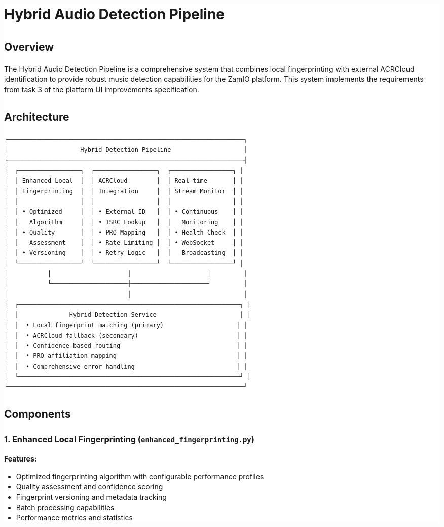 # Hybrid Audio Detection Pipeline

## Overview

The Hybrid Audio Detection Pipeline is a comprehensive system that combines local fingerprinting with external ACRCloud identification to provide robust music detection capabilities for the ZamIO platform. This system implements the requirements from task 3 of the platform UI improvements specification.

## Architecture

```
┌─────────────────────────────────────────────────────────────────┐
│                    Hybrid Detection Pipeline                    │
├─────────────────────────────────────────────────────────────────┤
│  ┌─────────────────┐  ┌─────────────────┐  ┌─────────────────┐ │
│  │ Enhanced Local  │  │ ACRCloud        │  │ Real-time       │ │
│  │ Fingerprinting  │  │ Integration     │  │ Stream Monitor  │ │
│  │                 │  │                 │  │                 │ │
│  │ • Optimized     │  │ • External ID   │  │ • Continuous    │ │
│  │   Algorithm     │  │ • ISRC Lookup   │  │   Monitoring    │ │
│  │ • Quality       │  │ • PRO Mapping   │  │ • Health Check  │ │
│  │   Assessment    │  │ • Rate Limiting │  │ • WebSocket     │ │
│  │ • Versioning    │  │ • Retry Logic   │  │   Broadcasting  │ │
│  └─────────────────┘  └─────────────────┘  └─────────────────┘ │
│           │                     │                     │         │
│           └─────────────────────┼─────────────────────┘         │
│                                 │                               │
│  ┌─────────────────────────────────────────────────────────────┐ │
│  │              Hybrid Detection Service                       │ │
│  │  • Local fingerprint matching (primary)                    │ │
│  │  • ACRCloud fallback (secondary)                           │ │
│  │  • Confidence-based routing                                │ │
│  │  • PRO affiliation mapping                                 │ │
│  │  • Comprehensive error handling                            │ │
│  └─────────────────────────────────────────────────────────────┘ │
└─────────────────────────────────────────────────────────────────┘
```

## Components

### 1. Enhanced Local Fingerprinting (`enhanced_fingerprinting.py`)

**Features:**
- Optimized fingerprinting algorithm with configurable performance profiles
- Quality assessment and confidence scoring
- Fingerprint versioning and metadata tracking
- Batch processing capabilities
- Performance metrics and statistics
